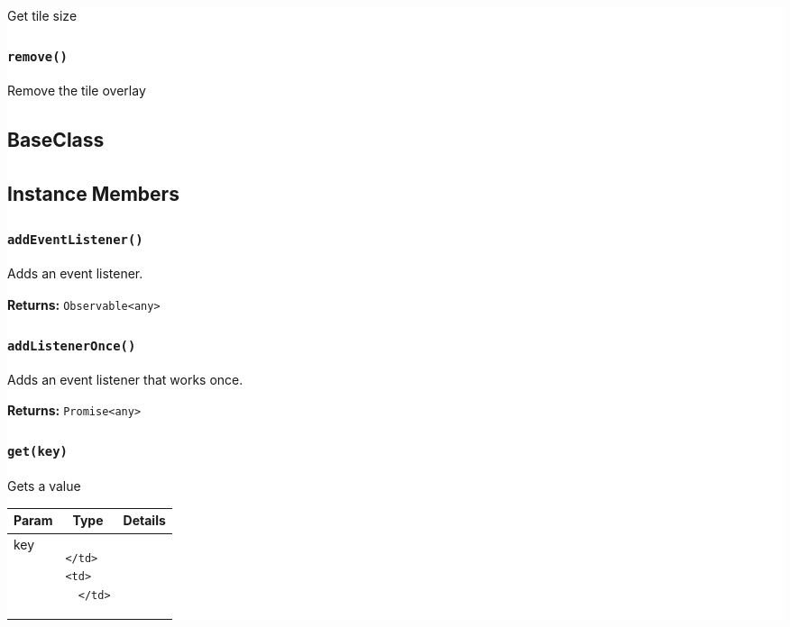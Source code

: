 


Get tile size



<h3><a class="anchor" name="remove" href="#remove"></a><code>remove()</code></h3>


Remove the tile overlay



<h2><a class="anchor" name="BaseClass" href="#BaseClass"></a>BaseClass</h2>




<h2><a class="anchor" name="instance-members" href="#instance-members"></a>Instance Members</h2>
<h3><a class="anchor" name="addEventListener" href="#addEventListener"></a><code>addEventListener()</code></h3>




Adds an event listener.



<div class="return-value" markdown="1">
  <i class="icon ion-arrow-return-left"></i>
  <b>Returns:</b> <code>Observable&lt;any&gt;</code> 
</div><h3><a class="anchor" name="addListenerOnce" href="#addListenerOnce"></a><code>addListenerOnce()</code></h3>


Adds an event listener that works once.



<div class="return-value" markdown="1">
  <i class="icon ion-arrow-return-left"></i>
  <b>Returns:</b> <code>Promise&lt;any&gt;</code> 
</div><h3><a class="anchor" name="get" href="#get"></a><code>get(key)</code></h3>




Gets a value
<table class="table param-table" style="margin:0;">
  <thead>
  <tr>
    <th>Param</th>
    <th>Type</th>
    <th>Details</th>
  </tr>
  </thead>
  <tbody>
  <tr>
    <td>
      key</td>
    <td>
      
    </td>
    <td>
      </td>
  </tr>
  </tbody>
</table>
